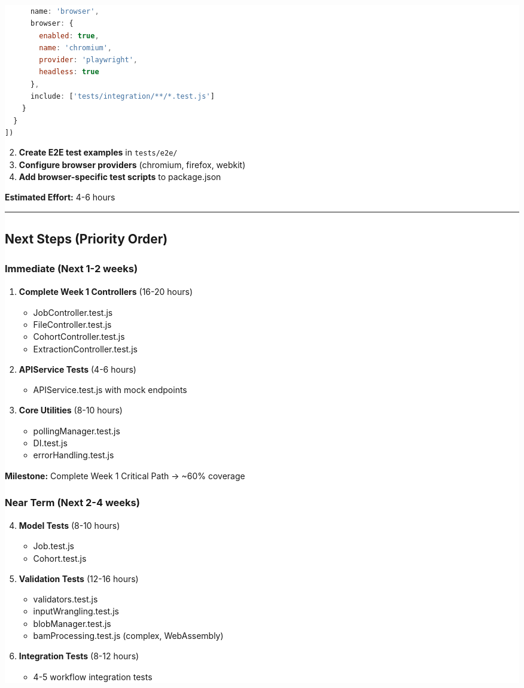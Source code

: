 ```javascript
      name: 'browser',
      browser: {
        enabled: true,
        name: 'chromium',
        provider: 'playwright',
        headless: true
      },
      include: ['tests/integration/**/*.test.js']
    }
  }
])
```

2. **Create E2E test examples** in `tests/e2e/`
3. **Configure browser providers** (chromium, firefox, webkit)
4. **Add browser-specific test scripts** to package.json

**Estimated Effort:** 4-6 hours

---

## Next Steps (Priority Order)

### Immediate (Next 1-2 weeks)

1. **Complete Week 1 Controllers** (16-20 hours)
   - JobController.test.js
   - FileController.test.js
   - CohortController.test.js
   - ExtractionController.test.js

2. **APIService Tests** (4-6 hours)
   - APIService.test.js with mock endpoints

3. **Core Utilities** (8-10 hours)
   - pollingManager.test.js
   - DI.test.js
   - errorHandling.test.js

**Milestone:** Complete Week 1 Critical Path → ~60% coverage

### Near Term (Next 2-4 weeks)

4. **Model Tests** (8-10 hours)
   - Job.test.js
   - Cohort.test.js

5. **Validation Tests** (12-16 hours)
   - validators.test.js
   - inputWrangling.test.js
   - blobManager.test.js
   - bamProcessing.test.js (complex, WebAssembly)

6. **Integration Tests** (8-12 hours)
   - 4-5 workflow integration tests
